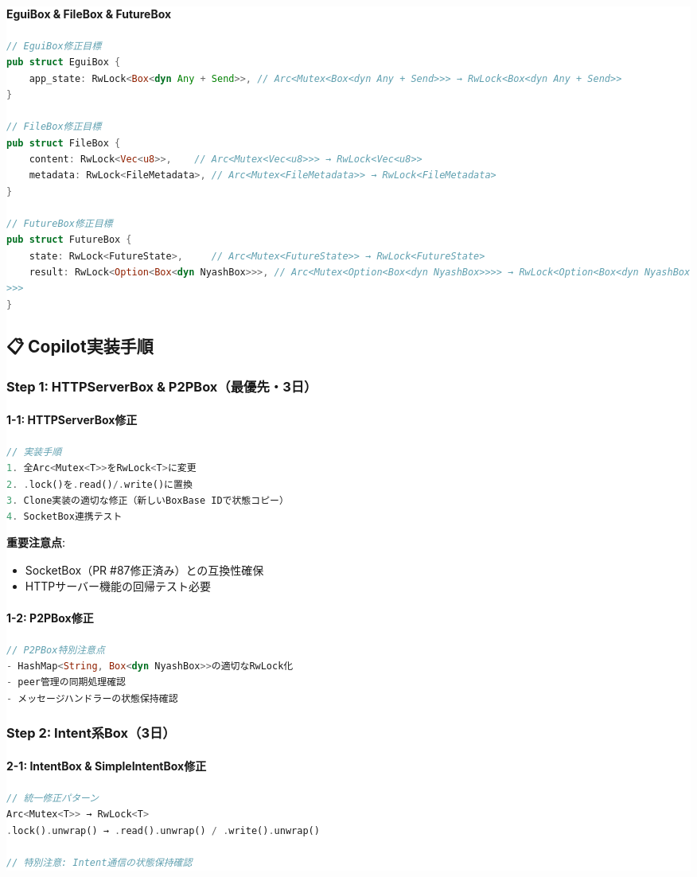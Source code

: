 #### EguiBox & FileBox & FutureBox
```rust
// EguiBox修正目標
pub struct EguiBox {
    app_state: RwLock<Box<dyn Any + Send>>, // Arc<Mutex<Box<dyn Any + Send>>> → RwLock<Box<dyn Any + Send>>
}

// FileBox修正目標
pub struct FileBox {
    content: RwLock<Vec<u8>>,    // Arc<Mutex<Vec<u8>>> → RwLock<Vec<u8>>
    metadata: RwLock<FileMetadata>, // Arc<Mutex<FileMetadata>> → RwLock<FileMetadata>
}

// FutureBox修正目標
pub struct FutureBox {
    state: RwLock<FutureState>,     // Arc<Mutex<FutureState>> → RwLock<FutureState>
    result: RwLock<Option<Box<dyn NyashBox>>>, // Arc<Mutex<Option<Box<dyn NyashBox>>>> → RwLock<Option<Box<dyn NyashBox>>>
}
```

## 📋 Copilot実装手順

### Step 1: HTTPServerBox & P2PBox（最優先・3日）

#### 1-1: HTTPServerBox修正
```rust
// 実装手順
1. 全Arc<Mutex<T>>をRwLock<T>に変更
2. .lock()を.read()/.write()に置換
3. Clone実装の適切な修正（新しいBoxBase IDで状態コピー）
4. SocketBox連携テスト
```

**重要注意点**:
- SocketBox（PR #87修正済み）との互換性確保
- HTTPサーバー機能の回帰テスト必要

#### 1-2: P2PBox修正
```rust
// P2PBox特別注意点
- HashMap<String, Box<dyn NyashBox>>の適切なRwLock化
- peer管理の同期処理確認
- メッセージハンドラーの状態保持確認
```

### Step 2: Intent系Box（3日）

#### 2-1: IntentBox & SimpleIntentBox修正
```rust
// 統一修正パターン
Arc<Mutex<T>> → RwLock<T>
.lock().unwrap() → .read().unwrap() / .write().unwrap()

// 特別注意: Intent通信の状態保持確認
```
